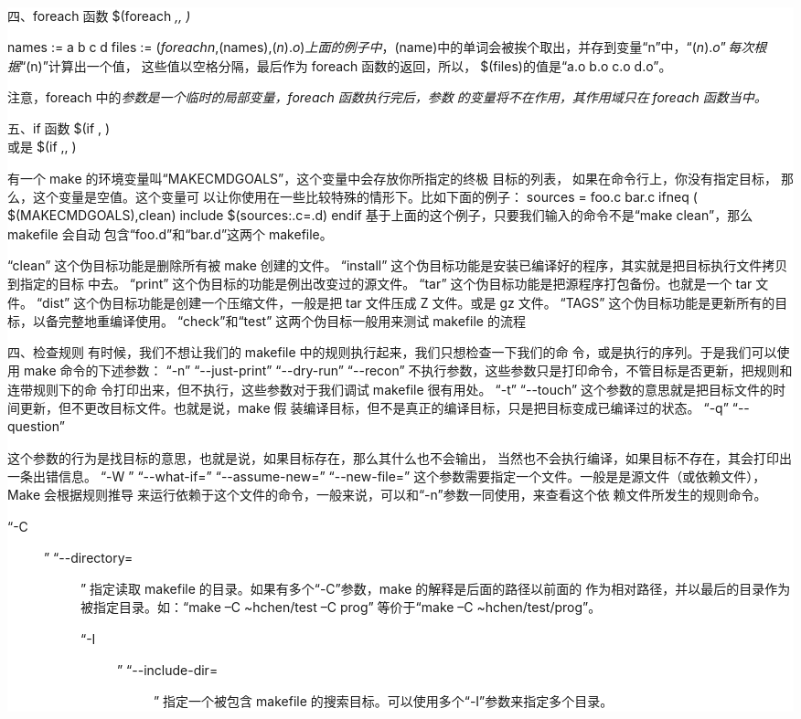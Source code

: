 
四、foreach 函数
$(foreach <var>,<list>,<text> )

names := a b c d
files := $(foreach n,$(names),$(n).o)
上面的例子中，$(name)中的单词会被挨个取出，并存到变量“n”中，“$(n).o”每次根 据“$(n)”计算出一个值，
这些值以空格分隔，最后作为 foreach 函数的返回，所以，
$(files)的值是“a.o b.o c.o d.o”。

注意，foreach 中的<var>参数是一个临时的局部变量，foreach 函数执行完后，参数
<var>的变量将不在作用，其作用域只在 foreach 函数当中。


五、if 函数
$(if <condition>,<then-part> )	
或是
$(if <condition>,<then-part>,<else-part> )


有一个 make 的环境变量叫“MAKECMDGOALS”，这个变量中会存放你所指定的终极 目标的列表，
如果在命令行上，你没有指定目标，
那么，这个变量是空值。这个变量可 以让你使用在一些比较特殊的情形下。比如下面的例子：
sources = foo.c bar.c ifneq ( $(MAKECMDGOALS),clean)
include $(sources:.c=.d)
endif 基于上面的这个例子，只要我们输入的命令不是“make clean”，那么 makefile 会自动 包含“foo.d”和“bar.d”这两个 makefile。

“clean” 这个伪目标功能是删除所有被 make 创建的文件。 “install” 这个伪目标功能是安装已编译好的程序，其实就是把目标执行文件拷贝到指定的目标 中去。
“print” 这个伪目标的功能是例出改变过的源文件。 “tar” 这个伪目标功能是把源程序打包备份。也就是一个 tar 文件。
“dist”
这个伪目标功能是创建一个压缩文件，一般是把 tar 文件压成 Z 文件。或是 gz 文件。 “TAGS” 这个伪目标功能是更新所有的目标，以备完整地重编译使用。 “check”和“test” 这两个伪目标一般用来测试 makefile 的流程



四、检查规则 有时候，我们不想让我们的 makefile 中的规则执行起来，我们只想检查一下我们的命 令，或是执行的序列。于是我们可以使用 make 命令的下述参数：
“-n” “--just-print” “--dry-run”
“--recon” 不执行参数，这些参数只是打印命令，不管目标是否更新，把规则和连带规则下的命 令打印出来，但不执行，这些参数对于我们调试 makefile 很有用处。
“-t” “--touch” 这个参数的意思就是把目标文件的时间更新，但不更改目标文件。也就是说，make 假 装编译目标，但不是真正的编译目标，只是把目标变成已编译过的状态。 “-q” “--question”


这个参数的行为是找目标的意思，也就是说，如果目标存在，那么其什么也不会输出， 当然也不会执行编译，如果目标不存在，其会打印出一条出错信息。 
“-W <file>” “--what-if=<file>” “--assume-new=<file>” “--new-file=<file>”
这个参数需要指定一个文件。一般是是源文件（或依赖文件），Make 会根据规则推导 来运行依赖于这个文件的命令，一般来说，可以和“-n”参数一同使用，来查看这个依 赖文件所发生的规则命令。


“-C <dir>” “--directory=<dir>” 指定读取 makefile 的目录。如果有多个“-C”参数，make 的解释是后面的路径以前面的
作为相对路径，并以最后的目录作为被指定目录。如：“make –C ~hchen/test –C prog”
等价于“make –C ~hchen/test/prog”。

“-I <dir>” “--include-dir=<dir>” 指定一个被包含 makefile 的搜索目标。可以使用多个“-I”参数来指定多个目录。




